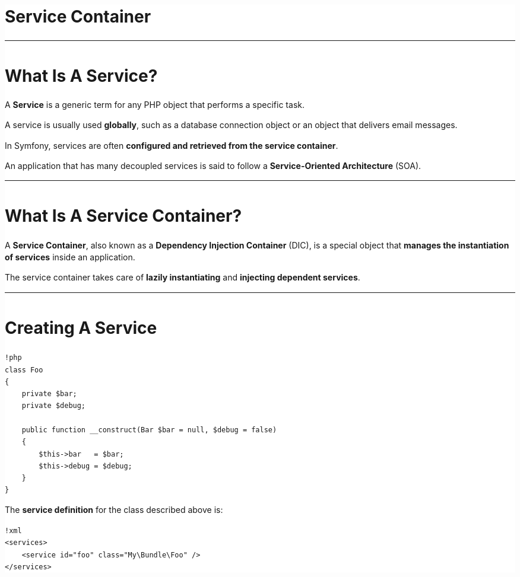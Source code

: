 # Service Container

---

# What Is A Service?

A **Service** is a generic term for any PHP object that performs a specific task.

A service is usually used **globally**, such as a database connection object or an
object that delivers email messages.

In Symfony, services are often **configured and retrieved from the service
container**.

An application that has many decoupled services is said to follow a
**Service-Oriented Architecture** (SOA).

---

# What Is A Service Container?

A **Service Container**, also known as a **Dependency Injection Container**
(DIC), is a special object that **manages the instantiation of services** inside
an application.

The service container takes care of **lazily instantiating** and **injecting
dependent services**.

---

# Creating A Service

    !php
    class Foo
    {
        private $bar;
        private $debug;

        public function __construct(Bar $bar = null, $debug = false)
        {
            $this->bar   = $bar;
            $this->debug = $debug;
        }
    }

The **service definition** for the class described above is:

    !xml
    <services>
        <service id="foo" class="My\Bundle\Foo" />
    </services>
